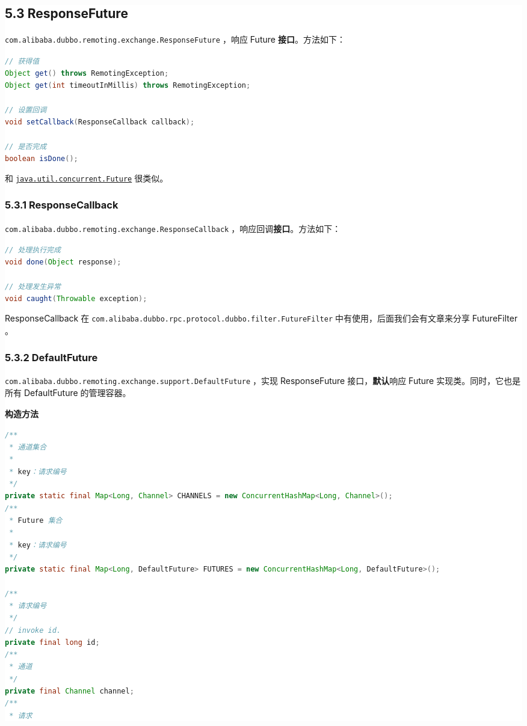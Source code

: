 ## 5.3 ResponseFuture

`com.alibaba.dubbo.remoting.exchange.ResponseFuture` ，响应 Future **接口**。方法如下：

```Java
// 获得值
Object get() throws RemotingException;
Object get(int timeoutInMillis) throws RemotingException;

// 设置回调
void setCallback(ResponseCallback callback);

// 是否完成
boolean isDone();
```

和 [ `java.util.concurrent.Future`](https://docs.oracle.com/javase/7/docs/api/java/util/concurrent/Future.html) 很类似。

### 5.3.1 ResponseCallback

`com.alibaba.dubbo.remoting.exchange.ResponseCallback` ，响应回调**接口**。方法如下：

```Java
// 处理执行完成
void done(Object response);

// 处理发生异常
void caught(Throwable exception);
```

ResponseCallback 在 `com.alibaba.dubbo.rpc.protocol.dubbo.filter.FutureFilter` 中有使用，后面我们会有文章来分享 FutureFilter 。

### 5.3.2 DefaultFuture

`com.alibaba.dubbo.remoting.exchange.support.DefaultFuture` ，实现 ResponseFuture 接口，**默认**响应 Future 实现类。同时，它也是所有 DefaultFuture 的管理容器。

**构造方法**

```Java
/**
 * 通道集合
 *
 * key：请求编号
 */
private static final Map<Long, Channel> CHANNELS = new ConcurrentHashMap<Long, Channel>();
/**
 * Future 集合
 *
 * key：请求编号
 */
private static final Map<Long, DefaultFuture> FUTURES = new ConcurrentHashMap<Long, DefaultFuture>();

/**
 * 请求编号
 */
// invoke id.
private final long id;
/**
 * 通道
 */
private final Channel channel;
/**
 * 请求
```